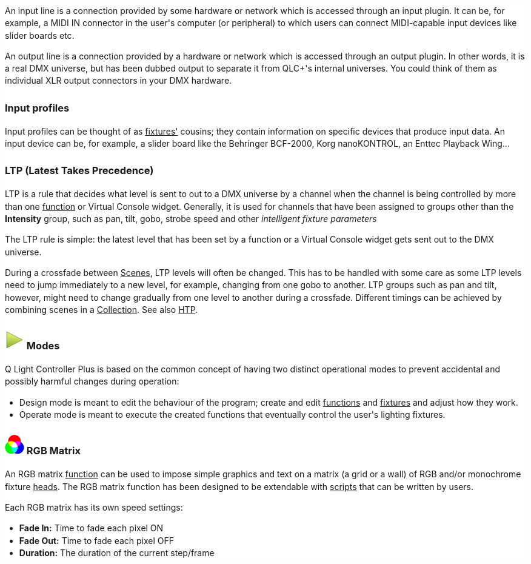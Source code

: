 An input line is a connection provided by some hardware or network which is accessed through an input plugin. It can be, for example, a MIDI IN connector in the user's computer (or peripheral) to which users can connect MIDI-capable input devices like slider boards etc.

An output line is a connection provided by a hardware or network which is accessed through an output plugin. In other words, it is a real DMX universe, but has been dubbed output to separate it from QLC+'s internal universes. You could think of them as individual XLR output connectors in your DMX hardware.

### Input profiles

Input profiles can be thought of as [fixtures'](#fixtures) cousins; they contain information on specific devices that produce input data. An input device can be, for example, a slider board like the Behringer BCF-2000, Korg nanoKONTROL, an Enttec Playback Wing...

### LTP (Latest Takes Precedence)

LTP is a rule that decides what level is sent to out to a DMX universe by a channel when the channel is being controlled by more than one [function](#functions) or Virtual Console widget. Generally, it is used for channels that have been assigned to groups other than the **Intensity** group, such as pan, tilt, gobo, strobe speed and other _intelligent fixture parameters_

The LTP rule is simple: the latest level that has been set by a function or a Virtual Console widget gets sent out to the DMX universe.

During a crossfade between [Scenes](#scene), LTP levels will often be changed. This has to be handled with some care as some LTP levels need to jump immediately to a new level, for example, changing from one gobo to another. LTP groups such as pan and tilt, however, might need to change gradually from one level to another during a crossfade. Different timings can be achieved by combining scenes in a [Collection](#collection). See also [HTP](#htp).

### ![](../operate.png) Modes

Q Light Controller Plus is based on the common concept of having two distinct operational modes to prevent accidental and possibly harmful changes during operation:

*   Design mode is meant to edit the behaviour of the program; create and edit [functions](#functions) and [fixtures](#fixtures) and adjust how they work.
*   Operate mode is meant to execute the created functions that eventually control the user's lighting fixtures.

### ![](../rgbmatrix.png) RGB Matrix

An RGB matrix [function](#functions) can be used to impose simple graphics and text on a matrix (a grid or a wall) of RGB and/or monochrome fixture [heads](#head). The RGB matrix function has been designed to be extendable with [scripts](#rgbscript) that can be written by users.

Each RGB matrix has its own speed settings:

*   **Fade In:** Time to fade each pixel ON
*   **Fade Out:** Time to fade each pixel OFF
*   **Duration:** The duration of the current step/frame
